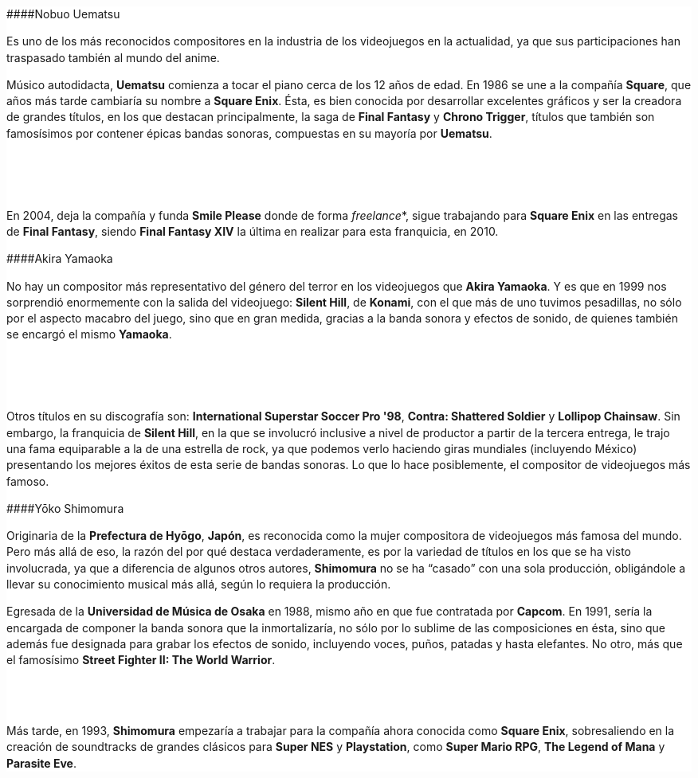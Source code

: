 ####Nobuo Uematsu

Es uno de los más reconocidos compositores en la industria de los videojuegos en la actualidad, ya que sus participaciones han traspasado también al mundo del anime.

Músico autodidacta, **Uematsu** comienza a tocar el piano cerca de los 12 años de edad. En 1986 se une a la compañía **Square**, que años más tarde cambiaría su nombre a **Square Enix**. Ésta, es bien conocida por desarrollar excelentes gráficos y ser la creadora de grandes títulos, en los que destacan principalmente, la saga de **Final Fantasy** y **Chrono Trigger**, títulos que también son famosísimos por contener épicas bandas sonoras, compuestas en su mayoría por **Uematsu**.

<br><center><iframe width="640" height="360" src="https://www.youtube.com/embed/Zfd9krEsr-k?list=PLAC6CCD5897973D5D" frameborder="0" allowfullscreen></iframe></center><br>

En 2004, deja la compañía y funda **Smile Please** donde de forma *freelance**, sigue trabajando para **Square Enix** en las entregas de **Final Fantasy**, siendo **Final Fantasy XIV** la última en realizar para esta franquicia, en 2010. 

####Akira Yamaoka

No hay un compositor más representativo del género del terror en los videojuegos que **Akira Yamaoka**. Y es que en 1999 nos sorprendió enormemente con la salida del videojuego: **Silent Hill**, de **Konami**, con el que más de uno tuvimos pesadillas, no sólo por el aspecto macabro del juego, sino que en gran medida, gracias a la banda sonora y efectos de sonido, de quienes también se encargó el mismo **Yamaoka**.

<br><center><iframe width="640" height="360" src="https://www.youtube.com/embed/EYs0kLMuXDE?list=PL0D7F6715D87225D0" frameborder="0" allowfullscreen></iframe></center><br>

Otros títulos en su discografía son: **International Superstar Soccer Pro '98**, **Contra: Shattered Soldier** y **Lollipop Chainsaw**. Sin embargo, la franquicia de **Silent Hill**, en la que se involucró inclusive a nivel de productor a partir de la tercera entrega, le trajo una fama equiparable a la de una estrella de rock, ya que podemos verlo haciendo giras mundiales (incluyendo México) presentando los mejores éxitos de esta serie de bandas sonoras. Lo que lo hace posiblemente, el compositor de videojuegos más famoso.

####Yōko Shimomura

Originaria de la **Prefectura de Hyōgo**, **Japón**, es reconocida como la mujer compositora de videojuegos más famosa del mundo. Pero más allá de eso, la razón del por qué destaca verdaderamente, es por la variedad de títulos en los que se ha visto involucrada, ya que a diferencia de algunos otros autores, **Shimomura** no se ha “casado” con una sola producción, obligándole a llevar su conocimiento musical más allá, según lo requiera la producción.

Egresada de la **Universidad de Música de Osaka** en 1988, mismo año en que fue contratada por **Capcom**. En 1991, sería la encargada de componer la banda sonora que la inmortalizaría, no sólo por lo sublime de las composiciones en ésta, sino que además fue designada para grabar los efectos de sonido, incluyendo voces, puños, patadas y hasta elefantes. No otro, más que el famosísimo **Street Fighter  II: The World Warrior**.

<br></center><iframe width="640" height="360" src="https://www.youtube.com/embed/aowBiCndo18?list=PLfUvsxulQQd9r1yYEPczdkPH480HvKEYF" frameborder="0" allowfullscreen></iframe></center><br>

Más tarde, en 1993, **Shimomura** empezaría a trabajar para la compañía ahora conocida como **Square Enix**, sobresaliendo en la creación de soundtracks de grandes clásicos para **Super NES** y **Playstation**, como **Super Mario RPG**, **The Legend of Mana** y **Parasite Eve**.

